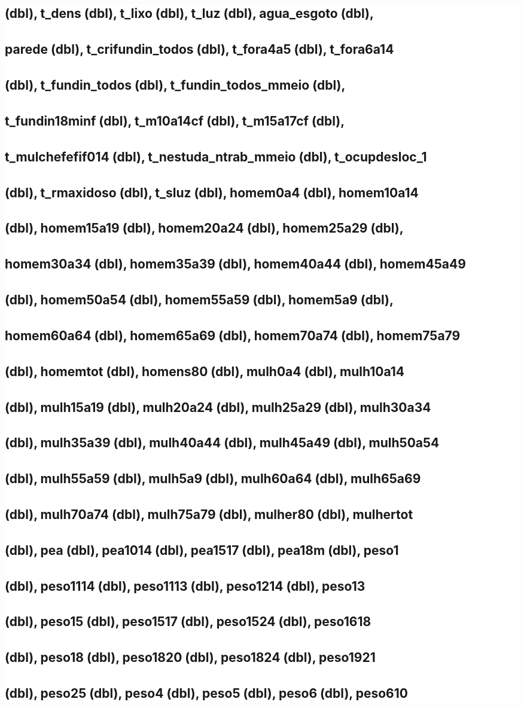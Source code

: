 ##   (dbl), t_dens (dbl), t_lixo (dbl), t_luz (dbl), agua_esgoto (dbl),
##   parede (dbl), t_crifundin_todos (dbl), t_fora4a5 (dbl), t_fora6a14
##   (dbl), t_fundin_todos (dbl), t_fundin_todos_mmeio (dbl),
##   t_fundin18minf (dbl), t_m10a14cf (dbl), t_m15a17cf (dbl),
##   t_mulchefefif014 (dbl), t_nestuda_ntrab_mmeio (dbl), t_ocupdesloc_1
##   (dbl), t_rmaxidoso (dbl), t_sluz (dbl), homem0a4 (dbl), homem10a14
##   (dbl), homem15a19 (dbl), homem20a24 (dbl), homem25a29 (dbl),
##   homem30a34 (dbl), homem35a39 (dbl), homem40a44 (dbl), homem45a49
##   (dbl), homem50a54 (dbl), homem55a59 (dbl), homem5a9 (dbl),
##   homem60a64 (dbl), homem65a69 (dbl), homem70a74 (dbl), homem75a79
##   (dbl), homemtot (dbl), homens80 (dbl), mulh0a4 (dbl), mulh10a14
##   (dbl), mulh15a19 (dbl), mulh20a24 (dbl), mulh25a29 (dbl), mulh30a34
##   (dbl), mulh35a39 (dbl), mulh40a44 (dbl), mulh45a49 (dbl), mulh50a54
##   (dbl), mulh55a59 (dbl), mulh5a9 (dbl), mulh60a64 (dbl), mulh65a69
##   (dbl), mulh70a74 (dbl), mulh75a79 (dbl), mulher80 (dbl), mulhertot
##   (dbl), pea (dbl), pea1014 (dbl), pea1517 (dbl), pea18m (dbl), peso1
##   (dbl), peso1114 (dbl), peso1113 (dbl), peso1214 (dbl), peso13
##   (dbl), peso15 (dbl), peso1517 (dbl), peso1524 (dbl), peso1618
##   (dbl), peso18 (dbl), peso1820 (dbl), peso1824 (dbl), peso1921
##   (dbl), peso25 (dbl), peso4 (dbl), peso5 (dbl), peso6 (dbl), peso610
